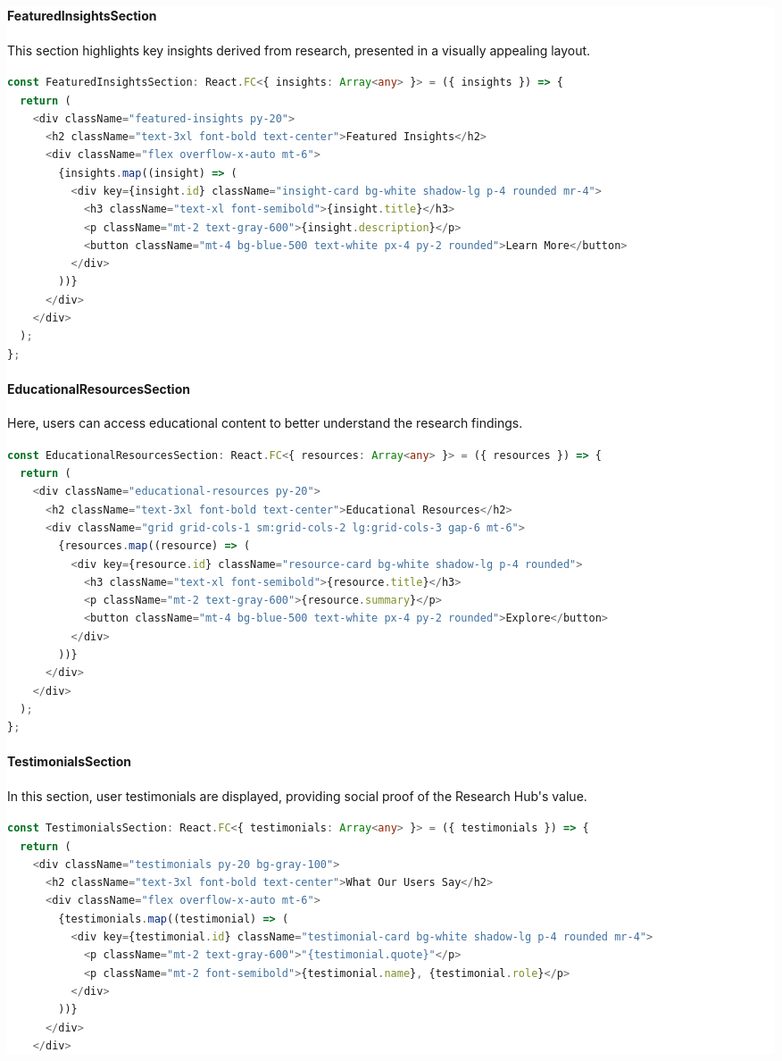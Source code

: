 #### FeaturedInsightsSection

This section highlights key insights derived from research, presented in a visually appealing layout.

```typescript
const FeaturedInsightsSection: React.FC<{ insights: Array<any> }> = ({ insights }) => {
  return (
    <div className="featured-insights py-20">
      <h2 className="text-3xl font-bold text-center">Featured Insights</h2>
      <div className="flex overflow-x-auto mt-6">
        {insights.map((insight) => (
          <div key={insight.id} className="insight-card bg-white shadow-lg p-4 rounded mr-4">
            <h3 className="text-xl font-semibold">{insight.title}</h3>
            <p className="mt-2 text-gray-600">{insight.description}</p>
            <button className="mt-4 bg-blue-500 text-white px-4 py-2 rounded">Learn More</button>
          </div>
        ))}
      </div>
    </div>
  );
};
```

#### EducationalResourcesSection

Here, users can access educational content to better understand the research findings.

```typescript
const EducationalResourcesSection: React.FC<{ resources: Array<any> }> = ({ resources }) => {
  return (
    <div className="educational-resources py-20">
      <h2 className="text-3xl font-bold text-center">Educational Resources</h2>
      <div className="grid grid-cols-1 sm:grid-cols-2 lg:grid-cols-3 gap-6 mt-6">
        {resources.map((resource) => (
          <div key={resource.id} className="resource-card bg-white shadow-lg p-4 rounded">
            <h3 className="text-xl font-semibold">{resource.title}</h3>
            <p className="mt-2 text-gray-600">{resource.summary}</p>
            <button className="mt-4 bg-blue-500 text-white px-4 py-2 rounded">Explore</button>
          </div>
        ))}
      </div>
    </div>
  );
};
```

#### TestimonialsSection

In this section, user testimonials are displayed, providing social proof of the Research Hub's value.

```typescript
const TestimonialsSection: React.FC<{ testimonials: Array<any> }> = ({ testimonials }) => {
  return (
    <div className="testimonials py-20 bg-gray-100">
      <h2 className="text-3xl font-bold text-center">What Our Users Say</h2>
      <div className="flex overflow-x-auto mt-6">
        {testimonials.map((testimonial) => (
          <div key={testimonial.id} className="testimonial-card bg-white shadow-lg p-4 rounded mr-4">
            <p className="mt-2 text-gray-600">"{testimonial.quote}"</p>
            <p className="mt-2 font-semibold">{testimonial.name}, {testimonial.role}</p>
          </div>
        ))}
      </div>
    </div>
```